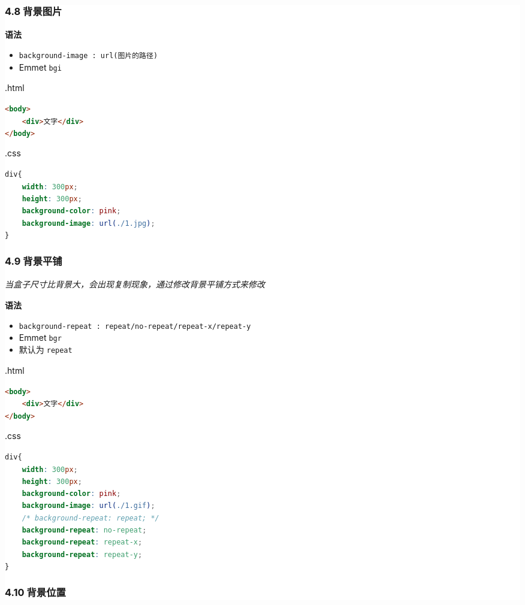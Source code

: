 ### 4.8 背景图片

**语法**

* `background-image : url(图片的路径)`
* Emmet `bgi`

.html
```html
<body>
    <div>文字</div>
</body>
```

.css
```css
div{
    width: 300px;
    height: 300px;
    background-color: pink;
    background-image: url(./1.jpg);
}
```

### 4.9 背景平铺

*当盒子尺寸比背景大，会出现复制现象，通过修改背景平铺方式来修改*

**语法**

* `background-repeat : repeat/no-repeat/repeat-x/repeat-y`
* Emmet `bgr`
* 默认为 `repeat`  

.html
```html
<body>
    <div>文字</div>
</body>
```

.css
```css
div{
    width: 300px;
    height: 300px;
    background-color: pink;
    background-image: url(./1.gif);
    /* background-repeat: repeat; */
    background-repeat: no-repeat;
    background-repeat: repeat-x;
    background-repeat: repeat-y;
}
```

### 4.10 背景位置
